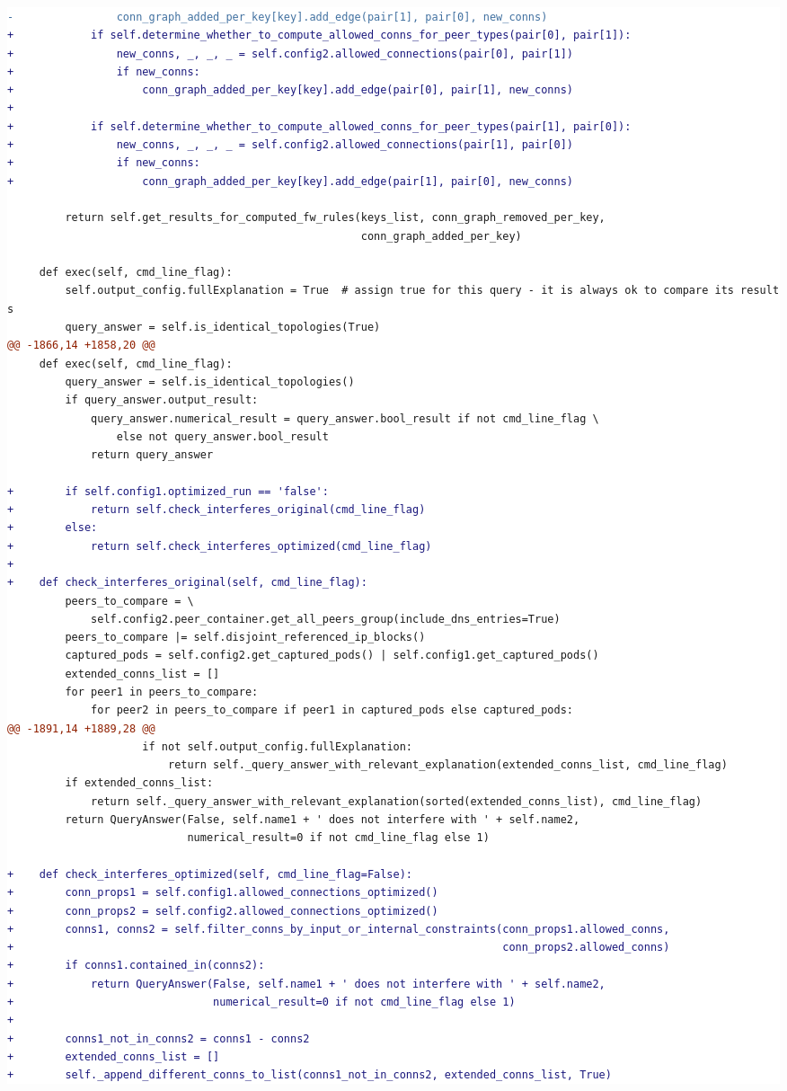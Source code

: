 ```diff
-                conn_graph_added_per_key[key].add_edge(pair[1], pair[0], new_conns)
+            if self.determine_whether_to_compute_allowed_conns_for_peer_types(pair[0], pair[1]):
+                new_conns, _, _, _ = self.config2.allowed_connections(pair[0], pair[1])
+                if new_conns:
+                    conn_graph_added_per_key[key].add_edge(pair[0], pair[1], new_conns)
+
+            if self.determine_whether_to_compute_allowed_conns_for_peer_types(pair[1], pair[0]):
+                new_conns, _, _, _ = self.config2.allowed_connections(pair[1], pair[0])
+                if new_conns:
+                    conn_graph_added_per_key[key].add_edge(pair[1], pair[0], new_conns)
 
         return self.get_results_for_computed_fw_rules(keys_list, conn_graph_removed_per_key,
                                                       conn_graph_added_per_key)
 
     def exec(self, cmd_line_flag):
         self.output_config.fullExplanation = True  # assign true for this query - it is always ok to compare its results
         query_answer = self.is_identical_topologies(True)
@@ -1866,14 +1858,20 @@
     def exec(self, cmd_line_flag):
         query_answer = self.is_identical_topologies()
         if query_answer.output_result:
             query_answer.numerical_result = query_answer.bool_result if not cmd_line_flag \
                 else not query_answer.bool_result
             return query_answer
 
+        if self.config1.optimized_run == 'false':
+            return self.check_interferes_original(cmd_line_flag)
+        else:
+            return self.check_interferes_optimized(cmd_line_flag)
+
+    def check_interferes_original(self, cmd_line_flag):
         peers_to_compare = \
             self.config2.peer_container.get_all_peers_group(include_dns_entries=True)
         peers_to_compare |= self.disjoint_referenced_ip_blocks()
         captured_pods = self.config2.get_captured_pods() | self.config1.get_captured_pods()
         extended_conns_list = []
         for peer1 in peers_to_compare:
             for peer2 in peers_to_compare if peer1 in captured_pods else captured_pods:
@@ -1891,14 +1889,28 @@
                     if not self.output_config.fullExplanation:
                         return self._query_answer_with_relevant_explanation(extended_conns_list, cmd_line_flag)
         if extended_conns_list:
             return self._query_answer_with_relevant_explanation(sorted(extended_conns_list), cmd_line_flag)
         return QueryAnswer(False, self.name1 + ' does not interfere with ' + self.name2,
                            numerical_result=0 if not cmd_line_flag else 1)
 
+    def check_interferes_optimized(self, cmd_line_flag=False):
+        conn_props1 = self.config1.allowed_connections_optimized()
+        conn_props2 = self.config2.allowed_connections_optimized()
+        conns1, conns2 = self.filter_conns_by_input_or_internal_constraints(conn_props1.allowed_conns,
+                                                                            conn_props2.allowed_conns)
+        if conns1.contained_in(conns2):
+            return QueryAnswer(False, self.name1 + ' does not interfere with ' + self.name2,
+                               numerical_result=0 if not cmd_line_flag else 1)
+
+        conns1_not_in_conns2 = conns1 - conns2
+        extended_conns_list = []
+        self._append_different_conns_to_list(conns1_not_in_conns2, extended_conns_list, True)
```
